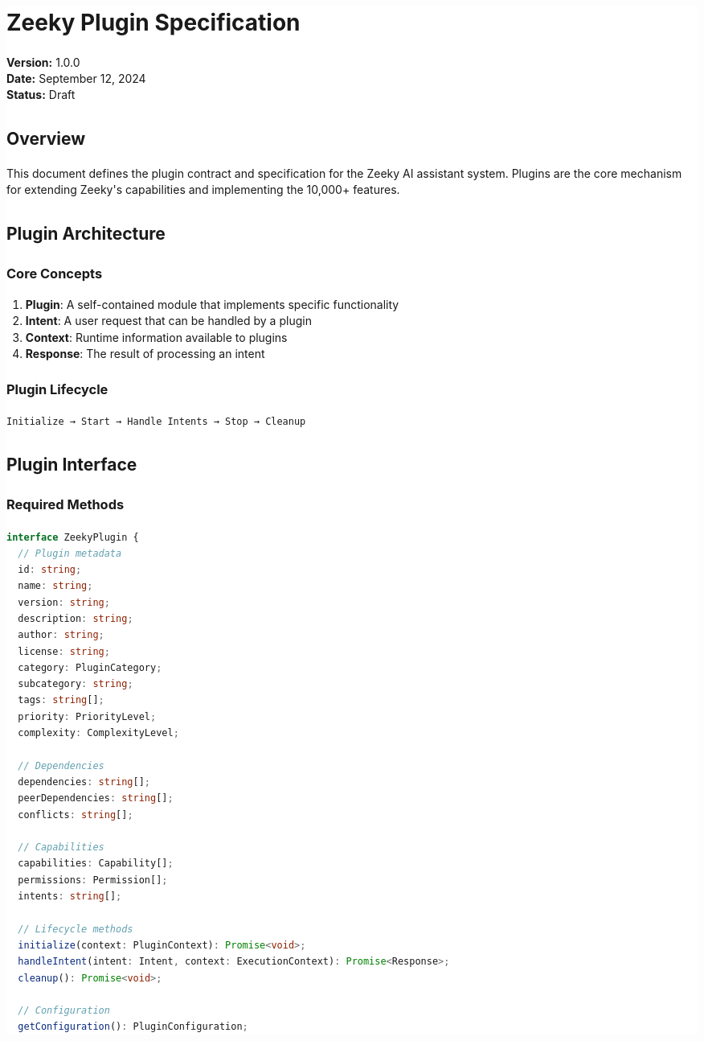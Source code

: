 # Zeeky Plugin Specification

**Version:** 1.0.0  
**Date:** September 12, 2024  
**Status:** Draft

## Overview

This document defines the plugin contract and specification for the Zeeky AI assistant system. Plugins are the core mechanism for extending Zeeky's capabilities and implementing the 10,000+ features.

## Plugin Architecture

### Core Concepts

1. **Plugin**: A self-contained module that implements specific functionality
2. **Intent**: A user request that can be handled by a plugin
3. **Context**: Runtime information available to plugins
4. **Response**: The result of processing an intent

### Plugin Lifecycle

```
Initialize → Start → Handle Intents → Stop → Cleanup
```

## Plugin Interface

### Required Methods

```typescript
interface ZeekyPlugin {
  // Plugin metadata
  id: string;
  name: string;
  version: string;
  description: string;
  author: string;
  license: string;
  category: PluginCategory;
  subcategory: string;
  tags: string[];
  priority: PriorityLevel;
  complexity: ComplexityLevel;
  
  // Dependencies
  dependencies: string[];
  peerDependencies: string[];
  conflicts: string[];
  
  // Capabilities
  capabilities: Capability[];
  permissions: Permission[];
  intents: string[];
  
  // Lifecycle methods
  initialize(context: PluginContext): Promise<void>;
  handleIntent(intent: Intent, context: ExecutionContext): Promise<Response>;
  cleanup(): Promise<void>;
  
  // Configuration
  getConfiguration(): PluginConfiguration;
```